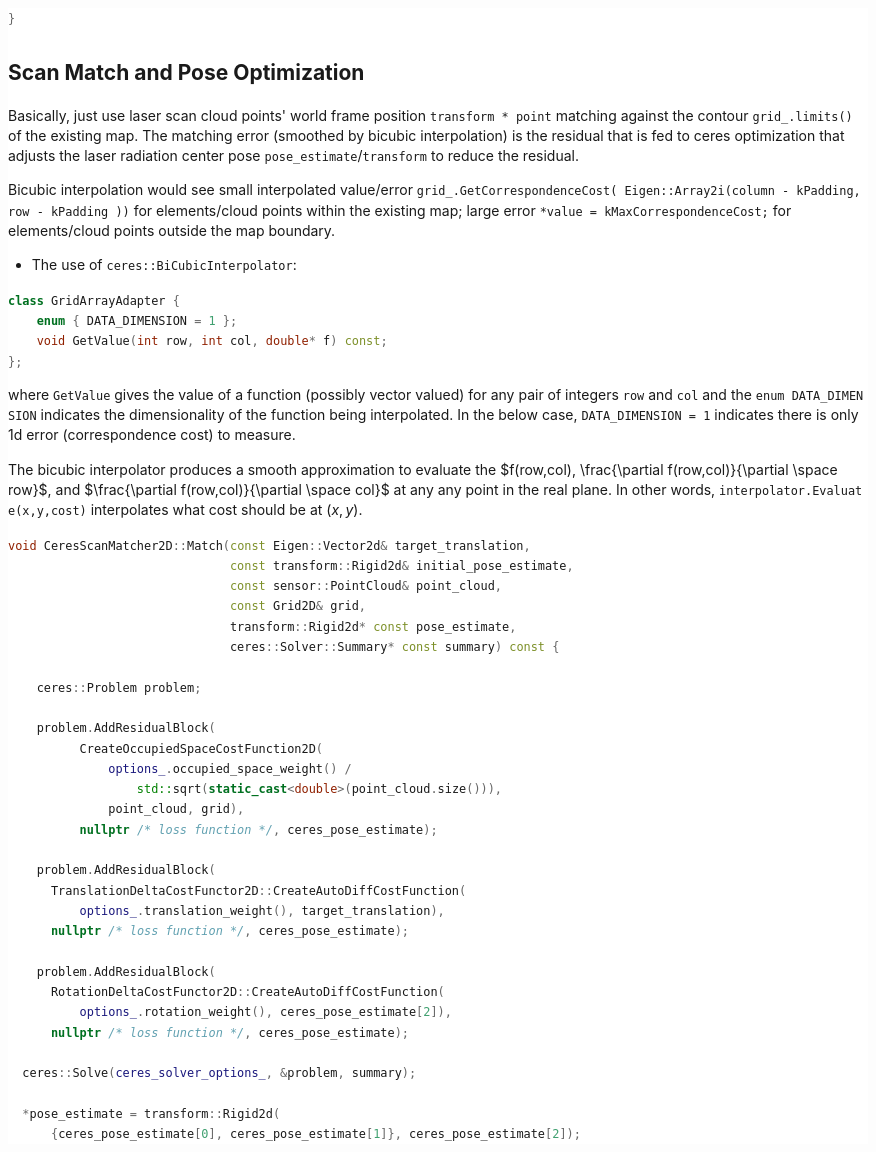 ```cpp
}
```


## Scan Match and Pose Optimization

Basically, just use laser scan cloud points' world frame position `transform * point` matching against the contour `grid_.limits()` of the existing map.
The matching error (smoothed by bicubic interpolation) is the residual that is fed to ceres optimization that adjusts the laser radiation center pose `pose_estimate`/`transform` to reduce the residual.

Bicubic interpolation would see small interpolated value/error `grid_.GetCorrespondenceCost( Eigen::Array2i(column - kPadding, row - kPadding ))` for elements/cloud points within the existing map; 
large error `*value = kMaxCorrespondenceCost;` for elements/cloud points outside the map boundary.

* The use of `ceres::BiCubicInterpolator`:

```cpp
class GridArrayAdapter {
    enum { DATA_DIMENSION = 1 };
    void GetValue(int row, int col, double* f) const;
};
```
where `GetValue` gives the value of a function (possibly vector valued) for any pair of integers `row` and `col` and the `enum DATA_DIMENSION` indicates the dimensionality of the function being interpolated. 
In the below case, `DATA_DIMENSION = 1` indicates there is only 1d error (correspondence cost) to measure.

The bicubic interpolator produces a smooth approximation to evaluate the $f(row,col), \frac{\partial f(row,col)}{\partial \space row}$, and $\frac{\partial f(row,col)}{\partial \space col}$ at any any point in the real plane.
In other words, `interpolator.Evaluate(x,y,cost)` interpolates what cost should be at $(x,y)$.

```cpp
void CeresScanMatcher2D::Match(const Eigen::Vector2d& target_translation,
                               const transform::Rigid2d& initial_pose_estimate,
                               const sensor::PointCloud& point_cloud,
                               const Grid2D& grid,
                               transform::Rigid2d* const pose_estimate,
                               ceres::Solver::Summary* const summary) const {

    ceres::Problem problem;

    problem.AddResidualBlock(
          CreateOccupiedSpaceCostFunction2D(
              options_.occupied_space_weight() /
                  std::sqrt(static_cast<double>(point_cloud.size())),
              point_cloud, grid),
          nullptr /* loss function */, ceres_pose_estimate);

    problem.AddResidualBlock(
      TranslationDeltaCostFunctor2D::CreateAutoDiffCostFunction(
          options_.translation_weight(), target_translation),
      nullptr /* loss function */, ceres_pose_estimate);

    problem.AddResidualBlock(
      RotationDeltaCostFunctor2D::CreateAutoDiffCostFunction(
          options_.rotation_weight(), ceres_pose_estimate[2]),
      nullptr /* loss function */, ceres_pose_estimate);

  ceres::Solve(ceres_solver_options_, &problem, summary);

  *pose_estimate = transform::Rigid2d(
      {ceres_pose_estimate[0], ceres_pose_estimate[1]}, ceres_pose_estimate[2]);
```